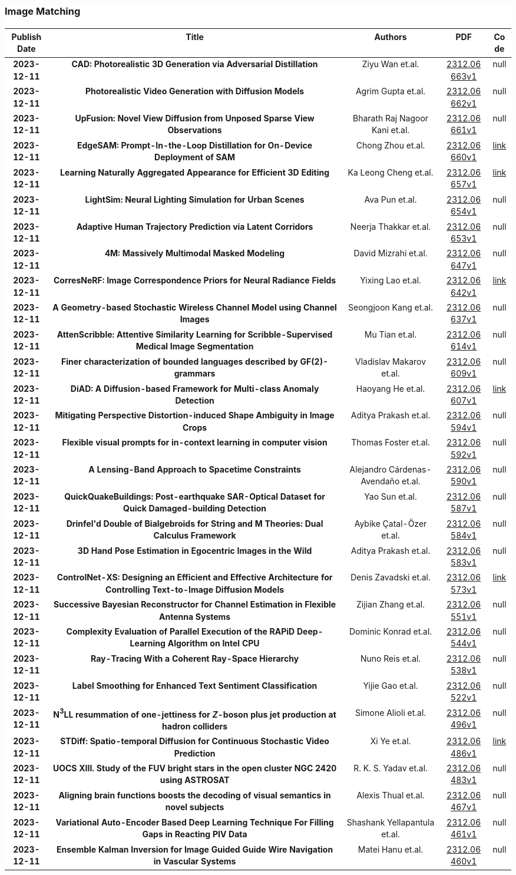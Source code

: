### Image Matching
|Publish Date|Title|Authors|PDF|Code|
| :---: | :---: | :---: | :---: | :---: |
|**2023-12-11**|**CAD: Photorealistic 3D Generation via Adversarial Distillation**|Ziyu Wan et.al.|[2312.06663v1](http://arxiv.org/abs/2312.06663v1)|null|
|**2023-12-11**|**Photorealistic Video Generation with Diffusion Models**|Agrim Gupta et.al.|[2312.06662v1](http://arxiv.org/abs/2312.06662v1)|null|
|**2023-12-11**|**UpFusion: Novel View Diffusion from Unposed Sparse View Observations**|Bharath Raj Nagoor Kani et.al.|[2312.06661v1](http://arxiv.org/abs/2312.06661v1)|null|
|**2023-12-11**|**EdgeSAM: Prompt-In-the-Loop Distillation for On-Device Deployment of SAM**|Chong Zhou et.al.|[2312.06660v1](http://arxiv.org/abs/2312.06660v1)|[link](https://github.com/chongzhou96/edgesam)|
|**2023-12-11**|**Learning Naturally Aggregated Appearance for Efficient 3D Editing**|Ka Leong Cheng et.al.|[2312.06657v1](http://arxiv.org/abs/2312.06657v1)|[link](https://github.com/felixcheng97/agap)|
|**2023-12-11**|**LightSim: Neural Lighting Simulation for Urban Scenes**|Ava Pun et.al.|[2312.06654v1](http://arxiv.org/abs/2312.06654v1)|null|
|**2023-12-11**|**Adaptive Human Trajectory Prediction via Latent Corridors**|Neerja Thakkar et.al.|[2312.06653v1](http://arxiv.org/abs/2312.06653v1)|null|
|**2023-12-11**|**4M: Massively Multimodal Masked Modeling**|David Mizrahi et.al.|[2312.06647v1](http://arxiv.org/abs/2312.06647v1)|null|
|**2023-12-11**|**CorresNeRF: Image Correspondence Priors for Neural Radiance Fields**|Yixing Lao et.al.|[2312.06642v1](http://arxiv.org/abs/2312.06642v1)|[link](https://github.com/yxlao/corres-nerf)|
|**2023-12-11**|**A Geometry-based Stochastic Wireless Channel Model using Channel Images**|Seongjoon Kang et.al.|[2312.06637v1](http://arxiv.org/abs/2312.06637v1)|null|
|**2023-12-11**|**AttenScribble: Attentive Similarity Learning for Scribble-Supervised Medical Image Segmentation**|Mu Tian et.al.|[2312.06614v1](http://arxiv.org/abs/2312.06614v1)|null|
|**2023-12-11**|**Finer characterization of bounded languages described by GF(2)-grammars**|Vladislav Makarov et.al.|[2312.06609v1](http://arxiv.org/abs/2312.06609v1)|null|
|**2023-12-11**|**DiAD: A Diffusion-based Framework for Multi-class Anomaly Detection**|Haoyang He et.al.|[2312.06607v1](http://arxiv.org/abs/2312.06607v1)|[link](https://github.com/lewandofskee/DiAD)|
|**2023-12-11**|**Mitigating Perspective Distortion-induced Shape Ambiguity in Image Crops**|Aditya Prakash et.al.|[2312.06594v1](http://arxiv.org/abs/2312.06594v1)|null|
|**2023-12-11**|**Flexible visual prompts for in-context learning in computer vision**|Thomas Foster et.al.|[2312.06592v1](http://arxiv.org/abs/2312.06592v1)|null|
|**2023-12-11**|**A Lensing-Band Approach to Spacetime Constraints**|Alejandro Cárdenas-Avendaño et.al.|[2312.06590v1](http://arxiv.org/abs/2312.06590v1)|null|
|**2023-12-11**|**QuickQuakeBuildings: Post-earthquake SAR-Optical Dataset for Quick Damaged-building Detection**|Yao Sun et.al.|[2312.06587v1](http://arxiv.org/abs/2312.06587v1)|null|
|**2023-12-11**|**Drinfel'd Double of Bialgebroids for String and M Theories: Dual Calculus Framework**|Aybike Çatal-Özer et.al.|[2312.06584v1](http://arxiv.org/abs/2312.06584v1)|null|
|**2023-12-11**|**3D Hand Pose Estimation in Egocentric Images in the Wild**|Aditya Prakash et.al.|[2312.06583v1](http://arxiv.org/abs/2312.06583v1)|null|
|**2023-12-11**|**ControlNet-XS: Designing an Efficient and Effective Architecture for Controlling Text-to-Image Diffusion Models**|Denis Zavadski et.al.|[2312.06573v1](http://arxiv.org/abs/2312.06573v1)|[link](https://github.com/vislearn/ControlNet-XS)|
|**2023-12-11**|**Successive Bayesian Reconstructor for Channel Estimation in Flexible Antenna Systems**|Zijian Zhang et.al.|[2312.06551v1](http://arxiv.org/abs/2312.06551v1)|null|
|**2023-12-11**|**Complexity Evaluation of Parallel Execution of the RAPiD Deep-Learning Algorithm on Intel CPU**|Dominic Konrad et.al.|[2312.06544v1](http://arxiv.org/abs/2312.06544v1)|null|
|**2023-12-11**|**Ray-Tracing With a Coherent Ray-Space Hierarchy**|Nuno Reis et.al.|[2312.06538v1](http://arxiv.org/abs/2312.06538v1)|null|
|**2023-12-11**|**Label Smoothing for Enhanced Text Sentiment Classification**|Yijie Gao et.al.|[2312.06522v1](http://arxiv.org/abs/2312.06522v1)|null|
|**2023-12-11**|**N$^3$LL resummation of one-jettiness for $Z$-boson plus jet production at hadron colliders**|Simone Alioli et.al.|[2312.06496v1](http://arxiv.org/abs/2312.06496v1)|null|
|**2023-12-11**|**STDiff: Spatio-temporal Diffusion for Continuous Stochastic Video Prediction**|Xi Ye et.al.|[2312.06486v1](http://arxiv.org/abs/2312.06486v1)|[link](https://github.com/xiye20/stdiffproject)|
|**2023-12-11**|**UOCS XIII. Study of the FUV bright stars in the open cluster NGC 2420 using ASTROSAT**|R. K. S. Yadav et.al.|[2312.06483v1](http://arxiv.org/abs/2312.06483v1)|null|
|**2023-12-11**|**Aligning brain functions boosts the decoding of visual semantics in novel subjects**|Alexis Thual et.al.|[2312.06467v1](http://arxiv.org/abs/2312.06467v1)|null|
|**2023-12-11**|**Variational Auto-Encoder Based Deep Learning Technique For Filling Gaps in Reacting PIV Data**|Shashank Yellapantula et.al.|[2312.06461v1](http://arxiv.org/abs/2312.06461v1)|null|
|**2023-12-11**|**Ensemble Kalman Inversion for Image Guided Guide Wire Navigation in Vascular Systems**|Matei Hanu et.al.|[2312.06460v1](http://arxiv.org/abs/2312.06460v1)|null|
